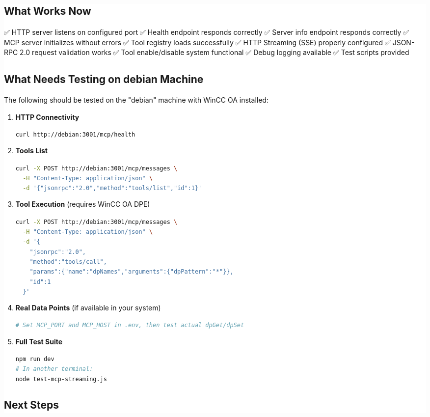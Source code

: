 ## What Works Now

✅ HTTP server listens on configured port
✅ Health endpoint responds correctly
✅ Server info endpoint responds correctly
✅ MCP server initializes without errors
✅ Tool registry loads successfully
✅ HTTP Streaming (SSE) properly configured
✅ JSON-RPC 2.0 request validation works
✅ Tool enable/disable system functional
✅ Debug logging available
✅ Test scripts provided

## What Needs Testing on debian Machine

The following should be tested on the "debian" machine with WinCC OA installed:

1. **HTTP Connectivity**
   ```bash
   curl http://debian:3001/mcp/health
   ```

2. **Tools List**
   ```bash
   curl -X POST http://debian:3001/mcp/messages \
     -H "Content-Type: application/json" \
     -d '{"jsonrpc":"2.0","method":"tools/list","id":1}'
   ```

3. **Tool Execution** (requires WinCC OA DPE)
   ```bash
   curl -X POST http://debian:3001/mcp/messages \
     -H "Content-Type: application/json" \
     -d '{
       "jsonrpc":"2.0",
       "method":"tools/call",
       "params":{"name":"dpNames","arguments":{"dpPattern":"*"}},
       "id":1
     }'
   ```

4. **Real Data Points** (if available in your system)
   ```bash
   # Set MCP_PORT and MCP_HOST in .env, then test actual dpGet/dpSet
   ```

5. **Full Test Suite**
   ```bash
   npm run dev
   # In another terminal:
   node test-mcp-streaming.js
   ```

## Next Steps
